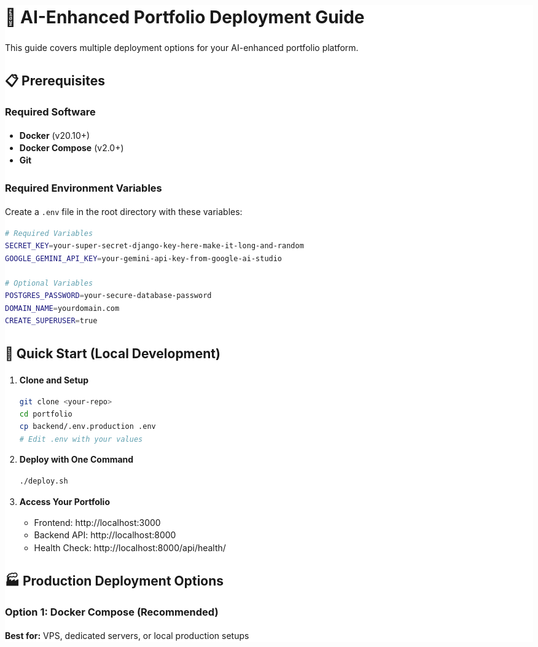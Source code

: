 # 🚀 AI-Enhanced Portfolio Deployment Guide

This guide covers multiple deployment options for your AI-enhanced portfolio platform.

## 📋 Prerequisites

### Required Software
- **Docker** (v20.10+)
- **Docker Compose** (v2.0+)
- **Git**

### Required Environment Variables
Create a `.env` file in the root directory with these variables:

```bash
# Required Variables
SECRET_KEY=your-super-secret-django-key-here-make-it-long-and-random
GOOGLE_GEMINI_API_KEY=your-gemini-api-key-from-google-ai-studio

# Optional Variables
POSTGRES_PASSWORD=your-secure-database-password
DOMAIN_NAME=yourdomain.com
CREATE_SUPERUSER=true
```

## 🎯 Quick Start (Local Development)

1. **Clone and Setup**
   ```bash
   git clone <your-repo>
   cd portfolio
   cp backend/.env.production .env
   # Edit .env with your values
   ```

2. **Deploy with One Command**
   ```bash
   ./deploy.sh
   ```

3. **Access Your Portfolio**
   - Frontend: http://localhost:3000
   - Backend API: http://localhost:8000
   - Health Check: http://localhost:8000/api/health/

## 🏭 Production Deployment Options

### Option 1: Docker Compose (Recommended)

**Best for:** VPS, dedicated servers, or local production setups
